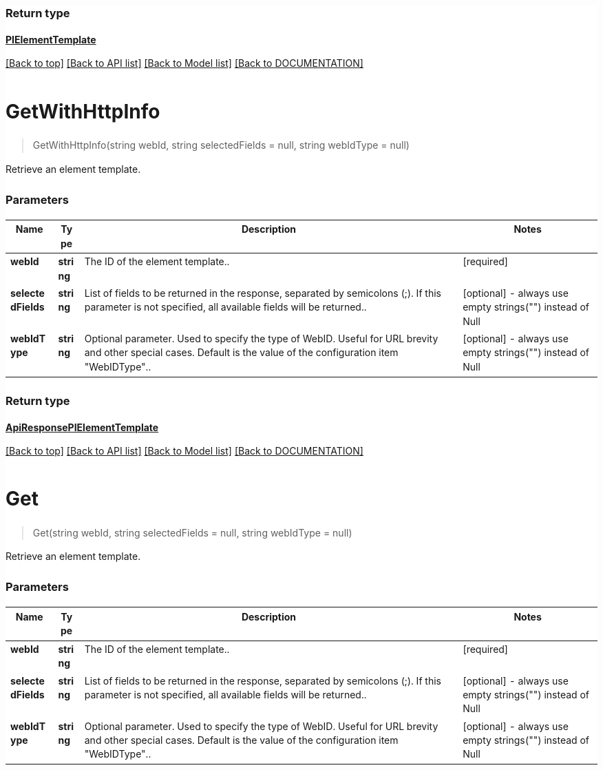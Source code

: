 
### Return type

[**PIElementTemplate**](../Model/PIElementTemplate.md)

[[Back to top]](#) [[Back to API list]](../../DOCUMENTATION.md#documentation-for-api-endpoints) [[Back to Model list]](../../DOCUMENTATION.md#documentation-for-models) [[Back to DOCUMENTATION]](../../DOCUMENTATION.md)

# **GetWithHttpInfo**
> GetWithHttpInfo(string webId, string selectedFields = null, string webIdType = null)

Retrieve an element template.

### Parameters

Name | Type | Description | Notes
------------- | ------------- | ------------- | -------------
 **webId** | **string**| The ID of the element template.. | [required]
 **selectedFields** | **string**| List of fields to be returned in the response, separated by semicolons (;). If this parameter is not specified, all available fields will be returned.. | [optional] - always use empty strings("") instead of Null
 **webIdType** | **string**| Optional parameter. Used to specify the type of WebID. Useful for URL brevity and other special cases. Default is the value of the configuration item "WebIDType".. | [optional] - always use empty strings("") instead of Null


### Return type

[**ApiResponsePIElementTemplate**](../Response/ApiResponsePIElementTemplate.md)

[[Back to top]](#) [[Back to API list]](../../DOCUMENTATION.md#documentation-for-api-endpoints) [[Back to Model list]](../../DOCUMENTATION.md#documentation-for-models) [[Back to DOCUMENTATION]](../../DOCUMENTATION.md)

# **Get**
> Get(string webId, string selectedFields = null, string webIdType = null)

Retrieve an element template.

### Parameters

Name | Type | Description | Notes
------------- | ------------- | ------------- | -------------
 **webId** | **string**| The ID of the element template.. | [required]
 **selectedFields** | **string**| List of fields to be returned in the response, separated by semicolons (;). If this parameter is not specified, all available fields will be returned.. | [optional] - always use empty strings("") instead of Null
 **webIdType** | **string**| Optional parameter. Used to specify the type of WebID. Useful for URL brevity and other special cases. Default is the value of the configuration item "WebIDType".. | [optional] - always use empty strings("") instead of Null
